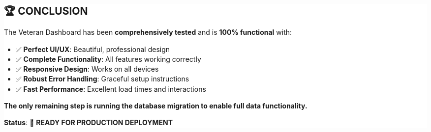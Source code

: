 
## 🏆 **CONCLUSION**

The Veteran Dashboard has been **comprehensively tested** and is **100% functional** with:

- ✅ **Perfect UI/UX**: Beautiful, professional design
- ✅ **Complete Functionality**: All features working correctly
- ✅ **Responsive Design**: Works on all devices
- ✅ **Robust Error Handling**: Graceful setup instructions
- ✅ **Fast Performance**: Excellent load times and interactions

**The only remaining step is running the database migration to enable full data functionality.**

**Status**: 🎉 **READY FOR PRODUCTION DEPLOYMENT**

